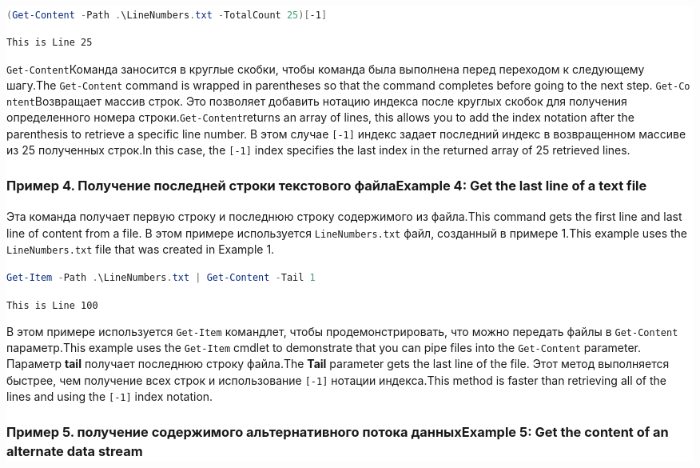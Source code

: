 ```powershell
(Get-Content -Path .\LineNumbers.txt -TotalCount 25)[-1]
```

```Output
This is Line 25
```

<span data-ttu-id="21c10-128">`Get-Content`Команда заносится в круглые скобки, чтобы команда была выполнена перед переходом к следующему шагу.</span><span class="sxs-lookup"><span data-stu-id="21c10-128">The `Get-Content` command is wrapped in parentheses so that the command completes before going to the next step.</span></span> <span data-ttu-id="21c10-129">`Get-Content`Возвращает массив строк. Это позволяет добавить нотацию индекса после круглых скобок для получения определенного номера строки.</span><span class="sxs-lookup"><span data-stu-id="21c10-129">`Get-Content`returns an array of lines, this allows you to add the index notation after the parenthesis to retrieve a specific line number.</span></span> <span data-ttu-id="21c10-130">В этом случае `[-1]` индекс задает последний индекс в возвращенном массиве из 25 полученных строк.</span><span class="sxs-lookup"><span data-stu-id="21c10-130">In this case, the `[-1]` index specifies the last index in the returned array of 25 retrieved lines.</span></span>

### <span data-ttu-id="21c10-131">Пример 4. Получение последней строки текстового файла</span><span class="sxs-lookup"><span data-stu-id="21c10-131">Example 4: Get the last line of a text file</span></span>

<span data-ttu-id="21c10-132">Эта команда получает первую строку и последнюю строку содержимого из файла.</span><span class="sxs-lookup"><span data-stu-id="21c10-132">This command gets the first line and last line of content from a file.</span></span> <span data-ttu-id="21c10-133">В этом примере используется `LineNumbers.txt` файл, созданный в примере 1.</span><span class="sxs-lookup"><span data-stu-id="21c10-133">This example uses the `LineNumbers.txt` file that was created in Example 1.</span></span>

```powershell
Get-Item -Path .\LineNumbers.txt | Get-Content -Tail 1
```

```Output
This is Line 100
```

<span data-ttu-id="21c10-134">В этом примере используется `Get-Item` командлет, чтобы продемонстрировать, что можно передать файлы в `Get-Content` параметр.</span><span class="sxs-lookup"><span data-stu-id="21c10-134">This example uses the `Get-Item` cmdlet to demonstrate that you can pipe files into the `Get-Content` parameter.</span></span> <span data-ttu-id="21c10-135">Параметр **tail** получает последнюю строку файла.</span><span class="sxs-lookup"><span data-stu-id="21c10-135">The **Tail** parameter gets the last line of the file.</span></span> <span data-ttu-id="21c10-136">Этот метод выполняется быстрее, чем получение всех строк и использование `[-1]` нотации индекса.</span><span class="sxs-lookup"><span data-stu-id="21c10-136">This method is faster than retrieving all of the lines and using the `[-1]` index notation.</span></span>

### <span data-ttu-id="21c10-137">Пример 5. получение содержимого альтернативного потока данных</span><span class="sxs-lookup"><span data-stu-id="21c10-137">Example 5: Get the content of an alternate data stream</span></span>
